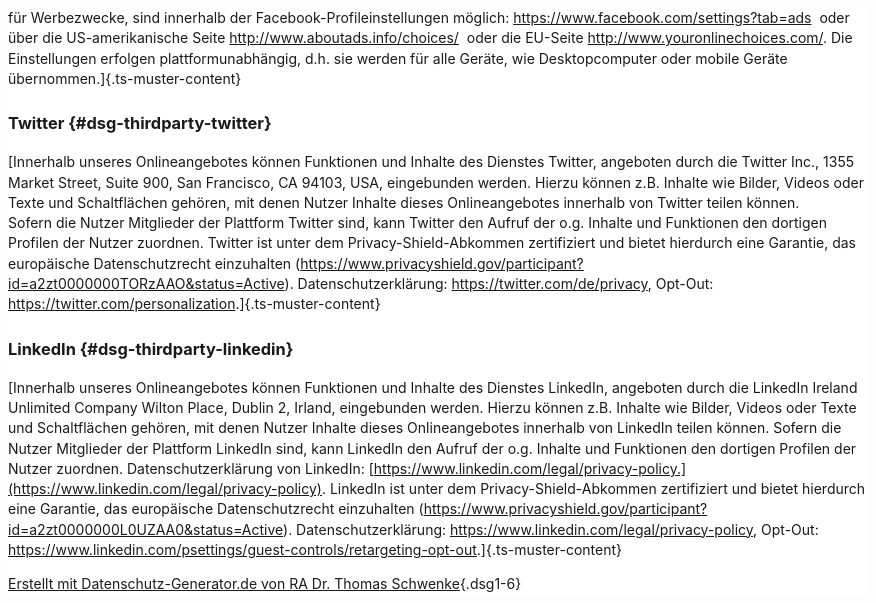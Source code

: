 für Werbezwecke, sind innerhalb der Facebook-Profileinstellungen
möglich: <https://www.facebook.com/settings?tab=ads>  oder über die
US-amerikanische Seite <http://www.aboutads.info/choices/>  oder die
EU-Seite <http://www.youronlinechoices.com/>. Die Einstellungen erfolgen
plattformunabhängig, d.h. sie werden für alle Geräte, wie
Desktopcomputer oder mobile Geräte übernommen.]{.ts-muster-content}

### Twitter {#dsg-thirdparty-twitter}

[Innerhalb unseres Onlineangebotes können Funktionen und Inhalte des
Dienstes Twitter, angeboten durch die Twitter Inc., 1355 Market Street,
Suite 900, San Francisco, CA 94103, USA, eingebunden werden. Hierzu
können z.B. Inhalte wie Bilder, Videos oder Texte und Schaltflächen
gehören, mit denen Nutzer Inhalte dieses Onlineangebotes innerhalb von
Twitter teilen können.\
Sofern die Nutzer Mitglieder der Plattform Twitter sind, kann Twitter
den Aufruf der o.g. Inhalte und Funktionen den dortigen Profilen der
Nutzer zuordnen. Twitter ist unter dem Privacy-Shield-Abkommen
zertifiziert und bietet hierdurch eine Garantie, das europäische
Datenschutzrecht einzuhalten
(<https://www.privacyshield.gov/participant?id=a2zt0000000TORzAAO&status=Active>).
Datenschutzerklärung: <https://twitter.com/de/privacy>, Opt-Out:
<https://twitter.com/personalization>.]{.ts-muster-content}

### LinkedIn {#dsg-thirdparty-linkedin}

[Innerhalb unseres Onlineangebotes können Funktionen und Inhalte des
Dienstes LinkedIn, angeboten durch die LinkedIn Ireland Unlimited
Company Wilton Place, Dublin 2, Irland, eingebunden werden. Hierzu
können z.B. Inhalte wie Bilder, Videos oder Texte und Schaltflächen
gehören, mit denen Nutzer Inhalte dieses Onlineangebotes innerhalb von
LinkedIn teilen können. Sofern die Nutzer Mitglieder der Plattform
LinkedIn sind, kann LinkedIn den Aufruf der o.g. Inhalte und Funktionen
den dortigen Profilen der Nutzer zuordnen. Datenschutzerklärung von
LinkedIn:
[https://www.linkedin.com/legal/privacy-policy.](https://www.linkedin.com/legal/privacy-policy).
LinkedIn ist unter dem Privacy-Shield-Abkommen zertifiziert und bietet
hierdurch eine Garantie, das europäische Datenschutzrecht einzuhalten
(<https://www.privacyshield.gov/participant?id=a2zt0000000L0UZAA0&status=Active>).
Datenschutzerklärung: <https://www.linkedin.com/legal/privacy-policy>,
Opt-Out:
<https://www.linkedin.com/psettings/guest-controls/retargeting-opt-out>.]{.ts-muster-content}

[Erstellt mit Datenschutz-Generator.de von RA Dr. Thomas
Schwenke](https://datenschutz-generator.de){.dsg1-6}